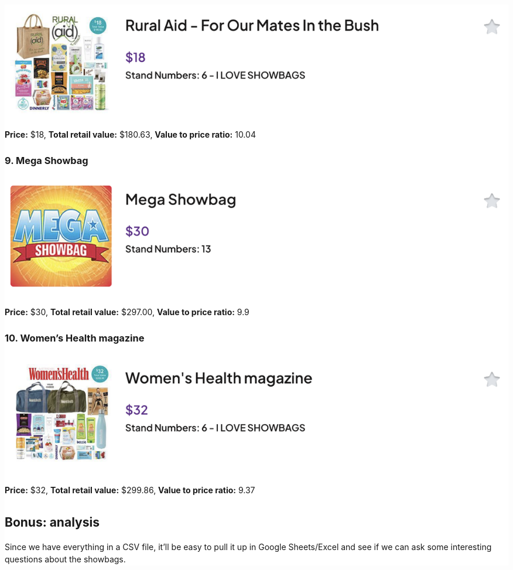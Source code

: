 <img src="/assets/img/easter-show-value/rural-aid.png" alt="Rural Aid showbag" />

**Price:** $18, **Total retail value:** $180.63, **Value to price ratio:** 10.04

### 9. Mega Showbag

<img src="/assets/img/easter-show-value/mega.png" alt="Mega showbag" />

**Price:** $30, **Total retail value:** $297.00, **Value to price ratio:** 9.9

### 10. Women’s Health magazine

<img src="/assets/img/easter-show-value/womens-health.png" alt="Women's Health showbag" />

**Price:** $32, **Total retail value:** $299.86, **Value to price ratio:** 9.37

## Bonus: analysis

Since we have everything in a CSV file, it’ll be easy to pull it up in Google Sheets/Excel and see if we can ask some interesting questions about the showbags.
